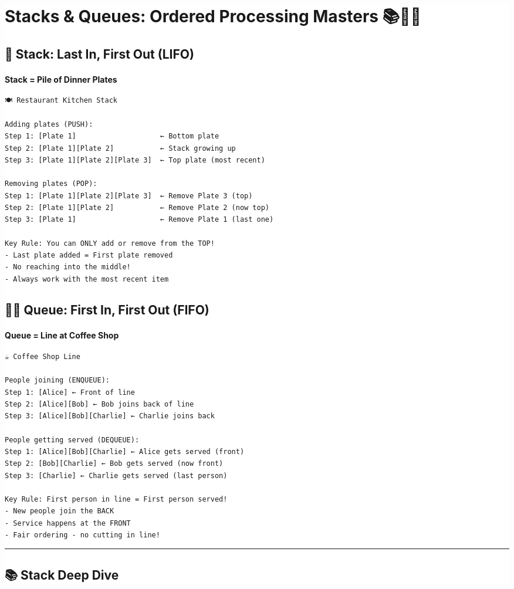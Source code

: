 # Stacks & Queues: Ordered Processing Masters 📚🚶‍♂️

## 🥞 Stack: Last In, First Out (LIFO)

**Stack = Pile of Dinner Plates**
```
🍽️ Restaurant Kitchen Stack

Adding plates (PUSH):
Step 1: [Plate 1]                    ← Bottom plate
Step 2: [Plate 1][Plate 2]           ← Stack growing up
Step 3: [Plate 1][Plate 2][Plate 3]  ← Top plate (most recent)

Removing plates (POP):
Step 1: [Plate 1][Plate 2][Plate 3]  ← Remove Plate 3 (top)
Step 2: [Plate 1][Plate 2]           ← Remove Plate 2 (now top)
Step 3: [Plate 1]                    ← Remove Plate 1 (last one)

Key Rule: You can ONLY add or remove from the TOP!
- Last plate added = First plate removed
- No reaching into the middle!
- Always work with the most recent item
```

## 🚶‍♂️ Queue: First In, First Out (FIFO)

**Queue = Line at Coffee Shop**
```
☕ Coffee Shop Line

People joining (ENQUEUE):
Step 1: [Alice] ← Front of line
Step 2: [Alice][Bob] ← Bob joins back of line  
Step 3: [Alice][Bob][Charlie] ← Charlie joins back

People getting served (DEQUEUE):
Step 1: [Alice][Bob][Charlie] ← Alice gets served (front)
Step 2: [Bob][Charlie] ← Bob gets served (now front)
Step 3: [Charlie] ← Charlie gets served (last person)

Key Rule: First person in line = First person served!
- New people join the BACK
- Service happens at the FRONT
- Fair ordering - no cutting in line!
```

---

## 📚 Stack Deep Dive
